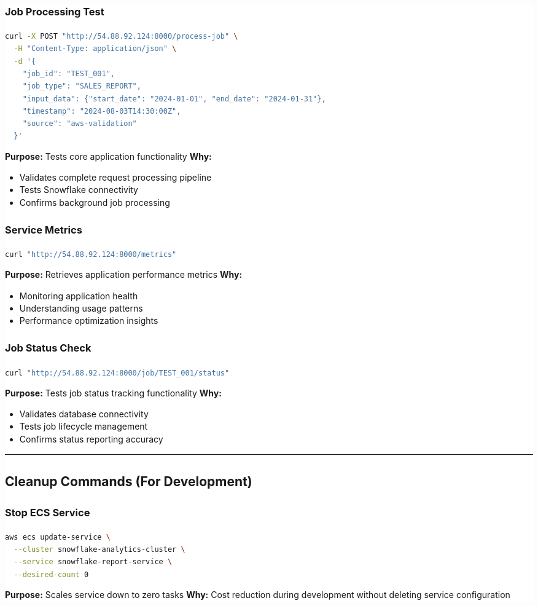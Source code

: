 ### Job Processing Test
```bash
curl -X POST "http://54.88.92.124:8000/process-job" \
  -H "Content-Type: application/json" \
  -d '{
    "job_id": "TEST_001",
    "job_type": "SALES_REPORT",
    "input_data": {"start_date": "2024-01-01", "end_date": "2024-01-31"},
    "timestamp": "2024-08-03T14:30:00Z",
    "source": "aws-validation"
  }'
```
**Purpose:** Tests core application functionality
**Why:** 
- Validates complete request processing pipeline
- Tests Snowflake connectivity
- Confirms background job processing

### Service Metrics
```bash
curl "http://54.88.92.124:8000/metrics"
```
**Purpose:** Retrieves application performance metrics
**Why:** 
- Monitoring application health
- Understanding usage patterns
- Performance optimization insights

### Job Status Check
```bash
curl "http://54.88.92.124:8000/job/TEST_001/status"
```
**Purpose:** Tests job status tracking functionality
**Why:** 
- Validates database connectivity
- Tests job lifecycle management
- Confirms status reporting accuracy

---

## Cleanup Commands (For Development)

### Stop ECS Service
```bash
aws ecs update-service \
  --cluster snowflake-analytics-cluster \
  --service snowflake-report-service \
  --desired-count 0
```
**Purpose:** Scales service down to zero tasks
**Why:** Cost reduction during development without deleting service configuration
